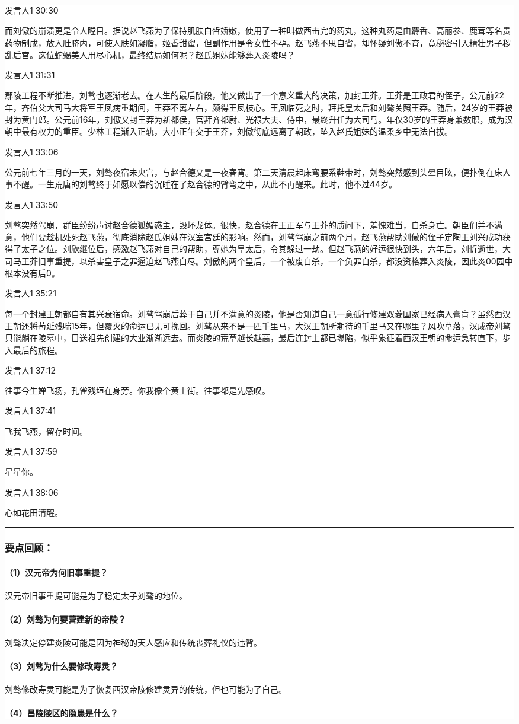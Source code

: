 发言人1   30:30

而刘傲的崩溃更是令人瞠目。据说赵飞燕为了保持肌肤白皙娇嫩，使用了一种叫做西击完的药丸，这种丸药是由麝香、高丽参、鹿茸等名贵药物制成，放入肚脐内，可使人肤如凝脂，姬香甜蜜，但副作用是令女性不孕。赵飞燕不思自省，却怀疑刘傲不育，竟秘密引入精壮男子秽乱后宫。这位蛇蝎美人用尽心机，最终结局如何呢？赵氏姐妹能够葬入炎陵吗？

发言人1   31:31

鄢陵工程不断推进，刘骜也逐渐老去。在人生的最后阶段，他又做出了一个意义重大的决策，加封王莽。王莽是王政君的侄子，公元前22年，齐伯父大司马大将军王凤病重期间，王莽不离左右，颇得王凤枝心。王凤临死之时，拜托皇太后和刘骜关照王莽。随后，24岁的王莽被封为黄门郎。公元前16年，刘傲又封王莽为新都侯，官拜齐都尉、光禄大夫、侍中，最终升任为大司马。年仅30岁的王莽身兼数职，成为汉朝中最有权力的重臣。少林工程渐入正轨，大小正午交于王莽，刘傲彻底远离了朝政，坠入赵氏姐妹的温柔乡中无法自拔。

发言人1   33:06

公元前七年三月的一天，刘骜夜宿未央宫，与赵合德又是一夜春宵。第二天清晨起床弯腰系鞋带时，刘骜突然感到头晕目眩，便扑倒在床人事不醒。一生荒唐的刘骜终于如愿以偿的沉睡在了赵合德的臂弯之中，从此不再醒来。此时，他不过44岁。

发言人1   33:50

刘骜突然驾崩，群臣纷纷声讨赵合德狐媚惑主，毁坏龙体。很快，赵合德在王正军与王莽的质问下，羞愧难当，自杀身亡。朝臣们并不满意，他们要趁机处死赵飞燕，彻底消除赵氏姐妹在汉室宫廷的影响。然而，刘骜驾崩之前两个月，赵飞燕帮助刘傲的侄子定陶王刘兴成功获得了太子之位。刘欣继位后，感激赵飞燕对自己的帮助，尊她为皇太后，令其躲过一劫。但赵飞燕的好运很快到头，六年后，刘忻逝世，大司马王莽旧事重提，以杀害皇子之罪逼迫赵飞燕自尽。刘傲的两个皇后，一个被废自杀，一个负罪自杀，都没资格葬入炎陵，因此炎00园中根本没有后0。

发言人1   35:21

每一个封建王朝都自有其兴衰宿命。刘骜驾崩后葬于自己并不满意的炎陵，他是否知道自己一意孤行修建双菱国家已经病入膏肓？虽然西汉王朝还将苟延残喘15年，但覆灭的命运已无可挽回。刘骜从来不是一匹千里马，大汉王朝所期待的千里马又在哪里？风吹草落，汉成帝刘骜只能躺在陵墓中，目送祖先创建的大业渐渐远去。而炎陵的荒草越长越高，最后连封土都已塌陷，似乎象征着西汉王朝的命运急转直下，步入最后的旅程。

发言人1   37:12

往事今生婵飞扬，孔雀残垣在身旁。你我像个黄土街。往事都是先感叹。

发言人1   37:41

飞我飞燕，留存时间。

发言人1   37:59

星星你。

发言人1   38:06

心如花田清醒。

---

### 要点回顾：

#### （1）汉元帝为何旧事重提？

汉元帝旧事重提可能是为了稳定太子刘骜的地位。

#### （2）刘骜为何要营建新的帝陵？

刘骜决定停建炎陵可能是因为神秘的天人感应和传统丧葬礼仪的违背。

#### （3）刘骜为什么要修改寿灵？

刘骜修改寿灵可能是为了恢复西汉帝陵修建灵异的传统，但也可能为了自己。

#### （4）昌陵陵区的隐患是什么？
